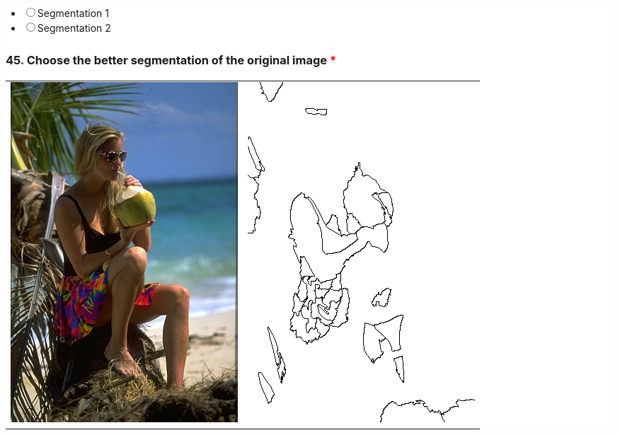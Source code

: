 + <input type="radio" name="entry.298880713" value="1" id="group_298880713_1" aria-label="1" required="">Segmentation 1
+ <input type="radio" name="entry.298880713" value="2" id="group_298880713_2" aria-label="2" required="">Segmentation 2


### 45. Choose the better segmentation of the original image <font color="red">*</font>

<table>
  <tr>
    <td><img src="Images/195.png" width="100%"/></td>
    <td><img src="Pair/195_1.png" width="100%"/></td>
